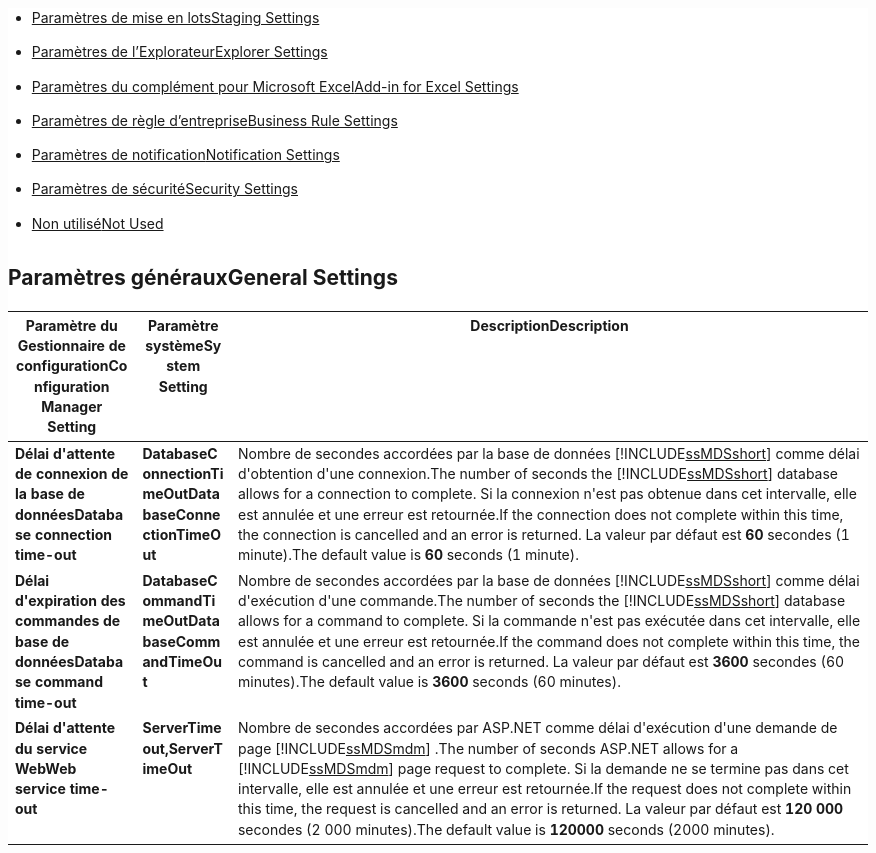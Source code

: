 -   [<span data-ttu-id="e041a-109">Paramètres de mise en lots</span><span class="sxs-lookup"><span data-stu-id="e041a-109">Staging Settings</span></span>](#Staging)  
  
-   [<span data-ttu-id="e041a-110">Paramètres de l’Explorateur</span><span class="sxs-lookup"><span data-stu-id="e041a-110">Explorer Settings</span></span>](#Explorer)  
  
-   [<span data-ttu-id="e041a-111">Paramètres du complément pour Microsoft Excel</span><span class="sxs-lookup"><span data-stu-id="e041a-111">Add-in for Excel Settings</span></span>](#xls)  
  
-   [<span data-ttu-id="e041a-112">Paramètres de règle d’entreprise</span><span class="sxs-lookup"><span data-stu-id="e041a-112">Business Rule Settings</span></span>](#BusinessRules)  
  
-   [<span data-ttu-id="e041a-113">Paramètres de notification</span><span class="sxs-lookup"><span data-stu-id="e041a-113">Notification Settings</span></span>](#Notifications)  
  
-   [<span data-ttu-id="e041a-114">Paramètres de sécurité</span><span class="sxs-lookup"><span data-stu-id="e041a-114">Security Settings</span></span>](#Security)  
  
-   [<span data-ttu-id="e041a-115">Non utilisé</span><span class="sxs-lookup"><span data-stu-id="e041a-115">Not Used</span></span>](#NotUsed)  
  
##  <a name="general-settings"></a><a name="General"></a><span data-ttu-id="e041a-116">Paramètres généraux</span><span class="sxs-lookup"><span data-stu-id="e041a-116">General Settings</span></span>  
  
|<span data-ttu-id="e041a-117">Paramètre du Gestionnaire de configuration</span><span class="sxs-lookup"><span data-stu-id="e041a-117">Configuration Manager Setting</span></span>|<span data-ttu-id="e041a-118">Paramètre système</span><span class="sxs-lookup"><span data-stu-id="e041a-118">System Setting</span></span>|<span data-ttu-id="e041a-119">Description</span><span class="sxs-lookup"><span data-stu-id="e041a-119">Description</span></span>|  
|-----------------------------------|--------------------|-----------------|  
|<span data-ttu-id="e041a-120">**Délai d'attente de connexion de la base de données**</span><span class="sxs-lookup"><span data-stu-id="e041a-120">**Database connection time-out**</span></span>|<span data-ttu-id="e041a-121">**DatabaseConnectionTimeOut**</span><span class="sxs-lookup"><span data-stu-id="e041a-121">**DatabaseConnectionTimeOut**</span></span>|<span data-ttu-id="e041a-122">Nombre de secondes accordées par la base de données [!INCLUDE[ssMDSshort](../includes/ssmdsshort-md.md)] comme délai d'obtention d'une connexion.</span><span class="sxs-lookup"><span data-stu-id="e041a-122">The number of seconds the [!INCLUDE[ssMDSshort](../includes/ssmdsshort-md.md)] database allows for a connection to complete.</span></span> <span data-ttu-id="e041a-123">Si la connexion n'est pas obtenue dans cet intervalle, elle est annulée et une erreur est retournée.</span><span class="sxs-lookup"><span data-stu-id="e041a-123">If the connection does not complete within this time, the connection is cancelled and an error is returned.</span></span> <span data-ttu-id="e041a-124">La valeur par défaut est **60** secondes (1 minute).</span><span class="sxs-lookup"><span data-stu-id="e041a-124">The default value is **60** seconds (1 minute).</span></span>|  
|<span data-ttu-id="e041a-125">**Délai d'expiration des commandes de base de données**</span><span class="sxs-lookup"><span data-stu-id="e041a-125">**Database command time-out**</span></span>|<span data-ttu-id="e041a-126">**DatabaseCommandTimeOut**</span><span class="sxs-lookup"><span data-stu-id="e041a-126">**DatabaseCommandTimeOut**</span></span>|<span data-ttu-id="e041a-127">Nombre de secondes accordées par la base de données [!INCLUDE[ssMDSshort](../includes/ssmdsshort-md.md)] comme délai d'exécution d'une commande.</span><span class="sxs-lookup"><span data-stu-id="e041a-127">The number of seconds the [!INCLUDE[ssMDSshort](../includes/ssmdsshort-md.md)] database allows for a command to complete.</span></span> <span data-ttu-id="e041a-128">Si la commande n'est pas exécutée dans cet intervalle, elle est annulée et une erreur est retournée.</span><span class="sxs-lookup"><span data-stu-id="e041a-128">If the command does not complete within this time, the command is cancelled and an error is returned.</span></span> <span data-ttu-id="e041a-129">La valeur par défaut est **3600** secondes (60 minutes).</span><span class="sxs-lookup"><span data-stu-id="e041a-129">The default value is **3600** seconds (60 minutes).</span></span>|  
|<span data-ttu-id="e041a-130">**Délai d'attente du service Web**</span><span class="sxs-lookup"><span data-stu-id="e041a-130">**Web service time-out**</span></span>|<span data-ttu-id="e041a-131">**ServerTimeout,**</span><span class="sxs-lookup"><span data-stu-id="e041a-131">**ServerTimeOut**</span></span>|<span data-ttu-id="e041a-132">Nombre de secondes accordées par ASP.NET comme délai d'exécution d'une demande de page [!INCLUDE[ssMDSmdm](../includes/ssmdsmdm-md.md)] .</span><span class="sxs-lookup"><span data-stu-id="e041a-132">The number of seconds ASP.NET allows for a [!INCLUDE[ssMDSmdm](../includes/ssmdsmdm-md.md)] page request to complete.</span></span> <span data-ttu-id="e041a-133">Si la demande ne se termine pas dans cet intervalle, elle est annulée et une erreur est retournée.</span><span class="sxs-lookup"><span data-stu-id="e041a-133">If the request does not complete within this time, the request is cancelled and an error is returned.</span></span> <span data-ttu-id="e041a-134">La valeur par défaut est **120 000** secondes (2 000 minutes).</span><span class="sxs-lookup"><span data-stu-id="e041a-134">The default value is **120000** seconds (2000 minutes).</span></span>|  